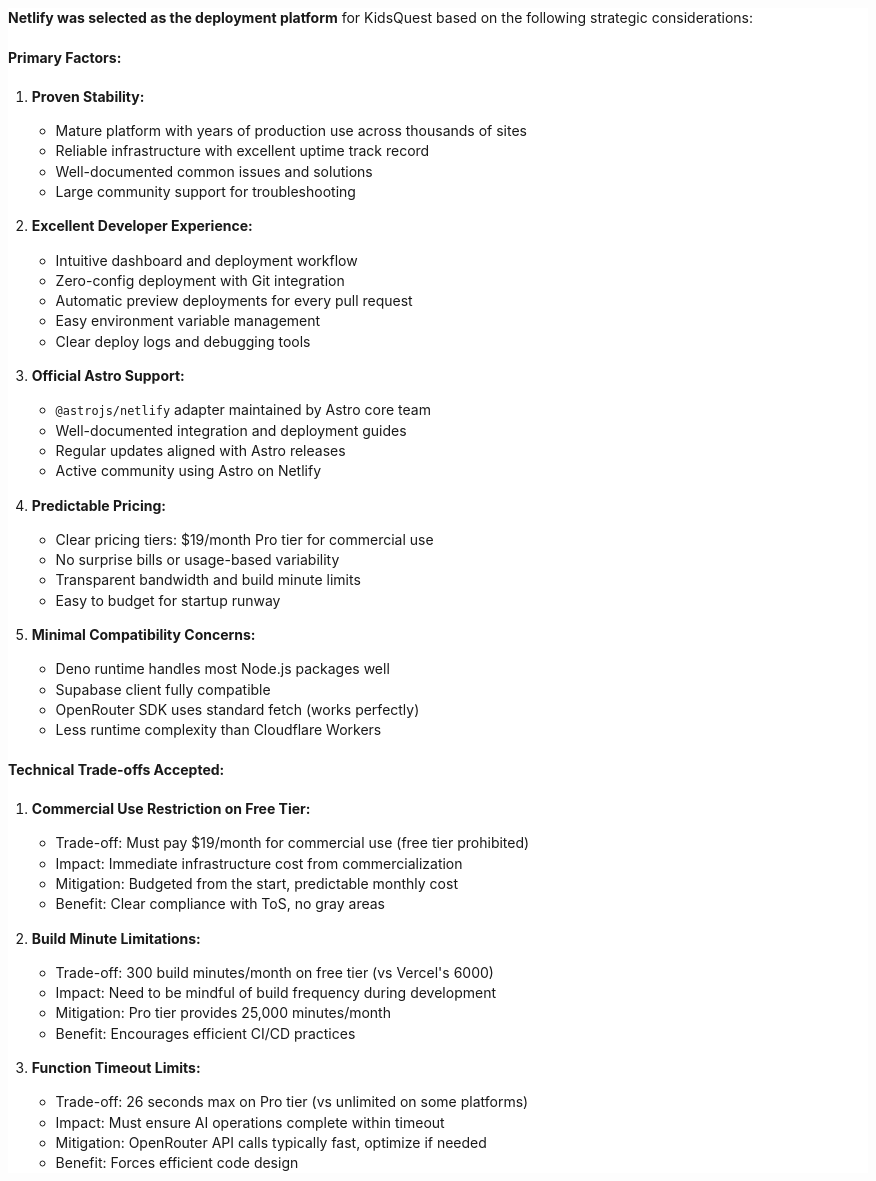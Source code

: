**Netlify was selected as the deployment platform** for KidsQuest based on the following strategic considerations:

#### Primary Factors:

1. **Proven Stability:**
   - Mature platform with years of production use across thousands of sites
   - Reliable infrastructure with excellent uptime track record
   - Well-documented common issues and solutions
   - Large community support for troubleshooting

2. **Excellent Developer Experience:**
   - Intuitive dashboard and deployment workflow
   - Zero-config deployment with Git integration
   - Automatic preview deployments for every pull request
   - Easy environment variable management
   - Clear deploy logs and debugging tools

3. **Official Astro Support:**
   - `@astrojs/netlify` adapter maintained by Astro core team
   - Well-documented integration and deployment guides
   - Regular updates aligned with Astro releases
   - Active community using Astro on Netlify

4. **Predictable Pricing:**
   - Clear pricing tiers: $19/month Pro tier for commercial use
   - No surprise bills or usage-based variability
   - Transparent bandwidth and build minute limits
   - Easy to budget for startup runway

5. **Minimal Compatibility Concerns:**
   - Deno runtime handles most Node.js packages well
   - Supabase client fully compatible
   - OpenRouter SDK uses standard fetch (works perfectly)
   - Less runtime complexity than Cloudflare Workers

#### Technical Trade-offs Accepted:

1. **Commercial Use Restriction on Free Tier:**
   - Trade-off: Must pay $19/month for commercial use (free tier prohibited)
   - Impact: Immediate infrastructure cost from commercialization
   - Mitigation: Budgeted from the start, predictable monthly cost
   - Benefit: Clear compliance with ToS, no gray areas

2. **Build Minute Limitations:**
   - Trade-off: 300 build minutes/month on free tier (vs Vercel's 6000)
   - Impact: Need to be mindful of build frequency during development
   - Mitigation: Pro tier provides 25,000 minutes/month
   - Benefit: Encourages efficient CI/CD practices

3. **Function Timeout Limits:**
   - Trade-off: 26 seconds max on Pro tier (vs unlimited on some platforms)
   - Impact: Must ensure AI operations complete within timeout
   - Mitigation: OpenRouter API calls typically fast, optimize if needed
   - Benefit: Forces efficient code design
